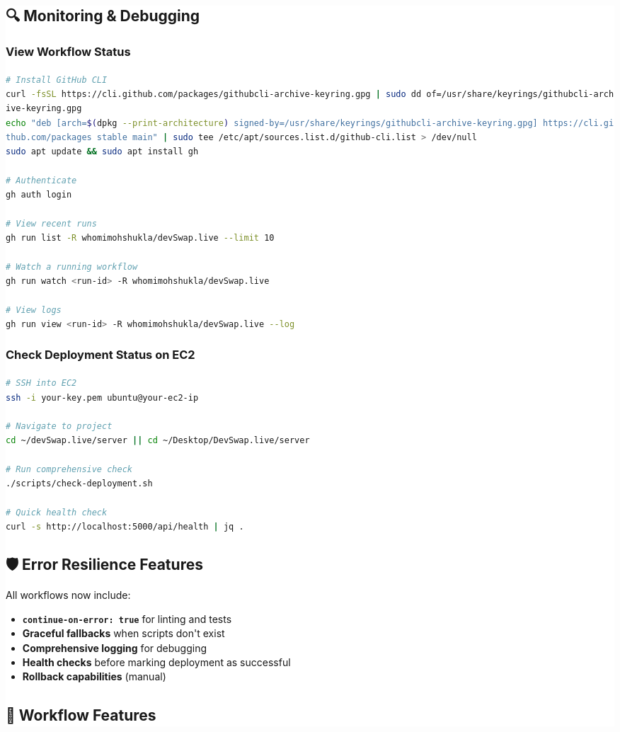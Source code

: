 ## 🔍 Monitoring & Debugging

### View Workflow Status
```bash
# Install GitHub CLI
curl -fsSL https://cli.github.com/packages/githubcli-archive-keyring.gpg | sudo dd of=/usr/share/keyrings/githubcli-archive-keyring.gpg
echo "deb [arch=$(dpkg --print-architecture) signed-by=/usr/share/keyrings/githubcli-archive-keyring.gpg] https://cli.github.com/packages stable main" | sudo tee /etc/apt/sources.list.d/github-cli.list > /dev/null
sudo apt update && sudo apt install gh

# Authenticate
gh auth login

# View recent runs
gh run list -R whomimohshukla/devSwap.live --limit 10

# Watch a running workflow
gh run watch <run-id> -R whomimohshukla/devSwap.live

# View logs
gh run view <run-id> -R whomimohshukla/devSwap.live --log
```

### Check Deployment Status on EC2
```bash
# SSH into EC2
ssh -i your-key.pem ubuntu@your-ec2-ip

# Navigate to project
cd ~/devSwap.live/server || cd ~/Desktop/DevSwap.live/server

# Run comprehensive check
./scripts/check-deployment.sh

# Quick health check
curl -s http://localhost:5000/api/health | jq .
```

## 🛡️ Error Resilience Features

All workflows now include:
- **`continue-on-error: true`** for linting and tests
- **Graceful fallbacks** when scripts don't exist
- **Comprehensive logging** for debugging
- **Health checks** before marking deployment as successful
- **Rollback capabilities** (manual)

## 🎯 Workflow Features
